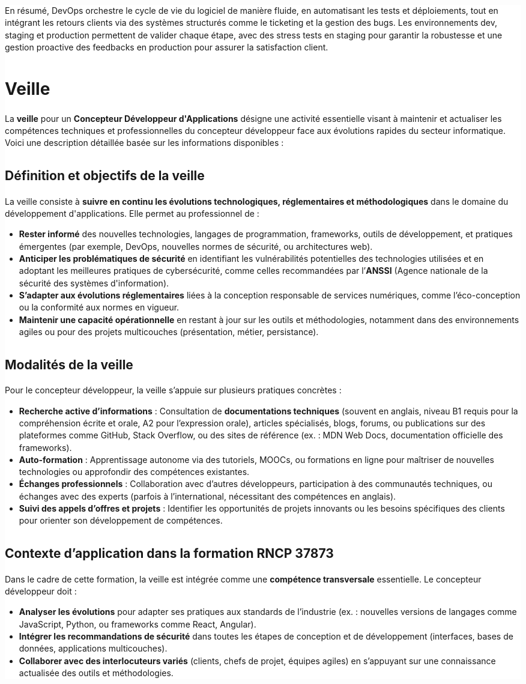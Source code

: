En résumé, DevOps orchestre le cycle de vie du logiciel de manière fluide, en automatisant les tests et déploiements, tout en intégrant les retours clients via des systèmes structurés comme le ticketing et la gestion des bugs. Les environnements dev, staging et production permettent de valider chaque étape, avec des stress tests en staging pour garantir la robustesse et une gestion proactive des feedbacks en production pour assurer la satisfaction client.

# Veille

La **veille** pour un **Concepteur Développeur d'Applications** désigne une activité essentielle visant à maintenir et actualiser les compétences techniques et professionnelles du concepteur développeur face aux évolutions rapides du secteur informatique. Voici une description détaillée basée sur les informations disponibles :

## Définition et objectifs de la veille
La veille consiste à **suivre en continu les évolutions technologiques, réglementaires et méthodologiques** dans le domaine du développement d'applications. Elle permet au professionnel de :
- **Rester informé** des nouvelles technologies, langages de programmation, frameworks, outils de développement, et pratiques émergentes (par exemple, DevOps, nouvelles normes de sécurité, ou architectures web).
- **Anticiper les problématiques de sécurité** en identifiant les vulnérabilités potentielles des technologies utilisées et en adoptant les meilleures pratiques de cybersécurité, comme celles recommandées par l’**ANSSI** (Agence nationale de la sécurité des systèmes d'information).
- **S’adapter aux évolutions réglementaires** liées à la conception responsable de services numériques, comme l’éco-conception ou la conformité aux normes en vigueur.
- **Maintenir une capacité opérationnelle** en restant à jour sur les outils et méthodologies, notamment dans des environnements agiles ou pour des projets multicouches (présentation, métier, persistance).

## Modalités de la veille
Pour le concepteur développeur, la veille s’appuie sur plusieurs pratiques concrètes :
- **Recherche active d’informations** : Consultation de **documentations techniques** (souvent en anglais, niveau B1 requis pour la compréhension écrite et orale, A2 pour l’expression orale), articles spécialisés, blogs, forums, ou publications sur des plateformes comme GitHub, Stack Overflow, ou des sites de référence (ex. : MDN Web Docs, documentation officielle des frameworks).
- **Auto-formation** : Apprentissage autonome via des tutoriels, MOOCs, ou formations en ligne pour maîtriser de nouvelles technologies ou approfondir des compétences existantes.
- **Échanges professionnels** : Collaboration avec d’autres développeurs, participation à des communautés techniques, ou échanges avec des experts (parfois à l’international, nécessitant des compétences en anglais).
- **Suivi des appels d’offres et projets** : Identifier les opportunités de projets innovants ou les besoins spécifiques des clients pour orienter son développement de compétences.

## Contexte d’application dans la formation RNCP 37873
Dans le cadre de cette formation, la veille est intégrée comme une **compétence transversale** essentielle. Le concepteur développeur doit :
- **Analyser les évolutions** pour adapter ses pratiques aux standards de l’industrie (ex. : nouvelles versions de langages comme JavaScript, Python, ou frameworks comme React, Angular).
- **Intégrer les recommandations de sécurité** dans toutes les étapes de conception et de développement (interfaces, bases de données, applications multicouches).
- **Collaborer avec des interlocuteurs variés** (clients, chefs de projet, équipes agiles) en s’appuyant sur une connaissance actualisée des outils et méthodologies.
